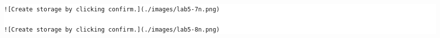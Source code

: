     ![Create storage by clicking confirm.](./images/lab5-7n.png)

    ![Create storage by clicking confirm.](./images/lab5-8n.png)
